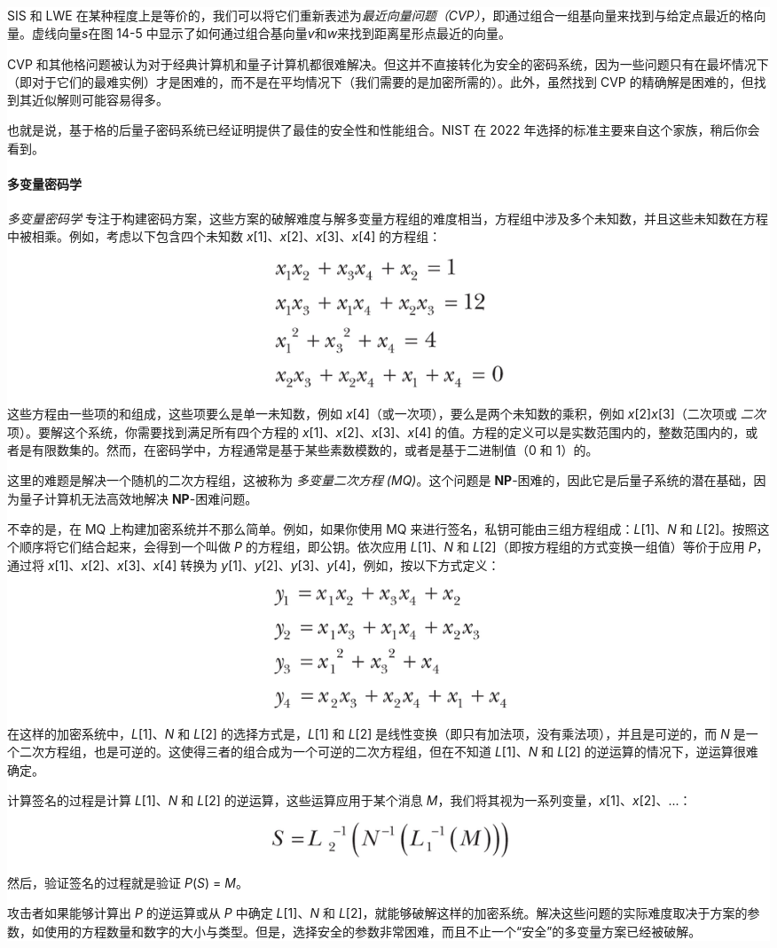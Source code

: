 SIS 和 LWE 在某种程度上是等价的，我们可以将它们重新表述为*最近向量问题（CVP）*，即通过组合一组基向量来找到与给定点最近的格向量。虚线向量*s*在图 14-5 中显示了如何通过组合基向量*v*和*w*来找到距离星形点最近的向量。

CVP 和其他格问题被认为对于经典计算机和量子计算机都很难解决。但这并不直接转化为安全的密码系统，因为一些问题只有在最坏情况下（即对于它们的最难实例）才是困难的，而不是在平均情况下（我们需要的是加密所需的）。此外，虽然找到 CVP 的精确解是困难的，但找到其近似解则可能容易得多。

也就是说，基于格的后量子密码系统已经证明提供了最佳的安全性和性能组合。NIST 在 2022 年选择的标准主要来自这个家族，稍后你会看到。

#### <samp class="SANS_Futura_Std_Bold_Condensed_Oblique_BI_11">多变量密码学</samp>

*多变量密码学* 专注于构建密码方案，这些方案的破解难度与解多变量方程组的难度相当，方程组中涉及多个未知数，并且这些未知数在方程中被相乘。例如，考虑以下包含四个未知数 *x*[1]、*x*[2]、*x*[3]、*x*[4] 的方程组：

![](img/pg287-1.jpg)

这些方程由一些项的和组成，这些项要么是单一未知数，例如 *x*[4]（或一次项），要么是两个未知数的乘积，例如 *x*[2]*x*[3]（二次项或 *二次* 项）。要解这个系统，你需要找到满足所有四个方程的 *x*[1]、*x*[2]、*x*[3]、*x*[4] 的值。方程的定义可以是实数范围内的，整数范围内的，或者是有限数集的。然而，在密码学中，方程通常是基于某些素数模数的，或者是基于二进制值（0 和 1）的。

这里的难题是解决一个随机的二次方程组，这被称为 *多变量二次方程 (MQ)*。这个问题是 **NP**-困难的，因此它是后量子系统的潜在基础，因为量子计算机无法高效地解决 **NP**-困难问题。

不幸的是，在 MQ 上构建加密系统并不那么简单。例如，如果你使用 MQ 来进行签名，私钥可能由三组方程组成：*L*[1]、*N* 和 *L*[2]。按照这个顺序将它们结合起来，会得到一个叫做 *P* 的方程组，即公钥。依次应用 *L*[1]、*N* 和 *L*[2]（即按方程组的方式变换一组值）等价于应用 *P*，通过将 *x*[1]、*x*[2]、*x*[3]、*x*[4] 转换为 *y*[1]、*y*[2]、*y*[3]、*y*[4]，例如，按以下方式定义：

![](img/pg288-1.jpg)

在这样的加密系统中，*L*[1]、*N* 和 *L*[2] 的选择方式是，*L*[1] 和 *L*[2] 是线性变换（即只有加法项，没有乘法项），并且是可逆的，而 *N* 是一个二次方程组，也是可逆的。这使得三者的组合成为一个可逆的二次方程组，但在不知道 *L*[1]、*N* 和 *L*[2] 的逆运算的情况下，逆运算很难确定。

计算签名的过程是计算 *L*[1]、*N* 和 *L*[2] 的逆运算，这些运算应用于某个消息 *M*，我们将其视为一系列变量，*x*[1]、*x*[2]、...：

![](img/pg288-2.jpg)

然后，验证签名的过程就是验证 *P*(*S*) = *M*。

攻击者如果能够计算出 *P* 的逆运算或从 *P* 中确定 *L*[1]、*N* 和 *L*[2]，就能够破解这样的加密系统。解决这些问题的实际难度取决于方案的参数，如使用的方程数量和数字的大小与类型。但是，选择安全的参数非常困难，而且不止一个“安全”的多变量方案已经被破解。
